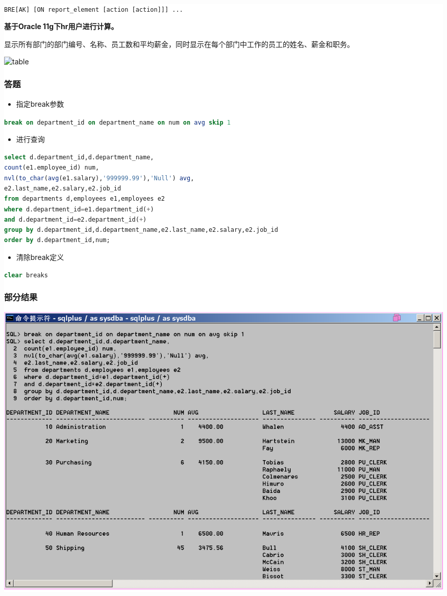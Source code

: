 ```BRE[AK] [ON report_element [action [action]]] ...```

**基于Oracle 11g下hr用户进行计算。**

显示所有部门的部门编号、名称、员工数和平均薪金，同时显示在每个部门中工作的员工的姓名、薪金和职务。

<p><img src="/images/2017-12-05-Oracle-Break-On/table.png" alt="table" width="759"></p>

### 答题

- 指定break参数
```sql
break on department_id on department_name on num on avg skip 1
```

- 进行查询
```sql
select d.department_id,d.department_name,
count(e1.employee_id) num,
nvl(to_char(avg(e1.salary),'999999.99'),'Null') avg,
e2.last_name,e2.salary,e2.job_id
from departments d,employees e1,employees e2
where d.department_id=e1.department_id(+)
and d.department_id=e2.department_id(+)
group by d.department_id,d.department_name,e2.last_name,e2.salary,e2.job_id
order by d.department_id,num;
```

- 清除break定义
```sql
clear breaks
```

### 部分结果

<p><img src="/images/2017-12-05-Oracle-Break-On/result1.png" alt="result1" width="1233"></p>

